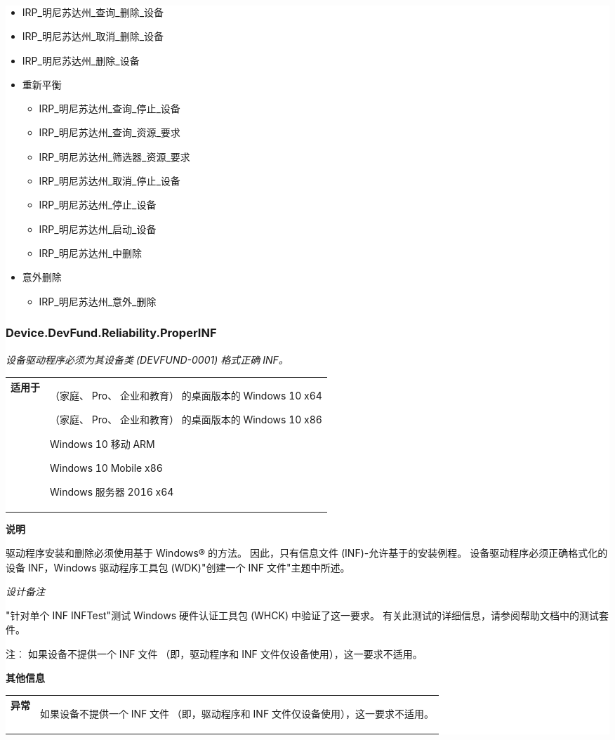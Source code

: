   - IRP\_明尼苏达州\_查询\_删除\_设备

  - IRP\_明尼苏达州\_取消\_删除\_设备

  - IRP\_明尼苏达州\_删除\_设备

- 重新平衡

  - IRP\_明尼苏达州\_查询\_停止\_设备

  - IRP\_明尼苏达州\_查询\_资源\_要求

  - IRP\_明尼苏达州\_筛选器\_资源\_要求

  - IRP\_明尼苏达州\_取消\_停止\_设备

  - IRP\_明尼苏达州\_停止\_设备

  - IRP\_明尼苏达州\_启动\_设备

  - IRP\_明尼苏达州\_中删除

- 意外删除

  - IRP\_明尼苏达州\_意外\_删除

 

### <a name="devicedevfundreliabilityproperinf"></a>Device.DevFund.Reliability.ProperINF

*设备驱动程序必须为其设备类 (DEVFUND-0001) 格式正确 INF。*

<table>
<tr>
<th>适用于</th>
<td>
<p>（家庭、 Pro、 企业和教育） 的桌面版本的 Windows 10 x64</p>
<p>（家庭、 Pro、 企业和教育） 的桌面版本的 Windows 10 x86</p>
<p>Windows 10 移动 ARM</p>
<p>Windows 10 Mobile x86</p>
<p>Windows 服务器 2016 x64</p>
</td></tr></table>

**说明**

驱动程序安装和删除必须使用基于 Windows® 的方法。 因此，只有信息文件 (INF)-允许基于的安装例程。 设备驱动程序必须正确格式化的设备 INF，Windows 驱动程序工具包 (WDK)"创建一个 INF 文件"主题中所述。

*设计备注*

"针对单个 INF INFTest"测试 Windows 硬件认证工具包 (WHCK) 中验证了这一要求。 有关此测试的详细信息，请参阅帮助文档中的测试套件。

注︰ 如果设备不提供一个 INF 文件 （即，驱动程序和 INF 文件仅设备使用），这一要求不适用。

**其他信息**

<table>
<tr>
<th>异常</th>
<td>
<p>如果设备不提供一个 INF 文件 （即，驱动程序和 INF 文件仅设备使用），这一要求不适用。</p>
</tr>
</table>
